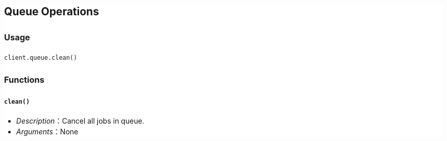 

## Queue Operations

### Usage

```python
client.queue.clean()
```



### Functions

#### ```clean()```

- *Description*：Cancel all jobs in queue. 
- *Arguments*：None
